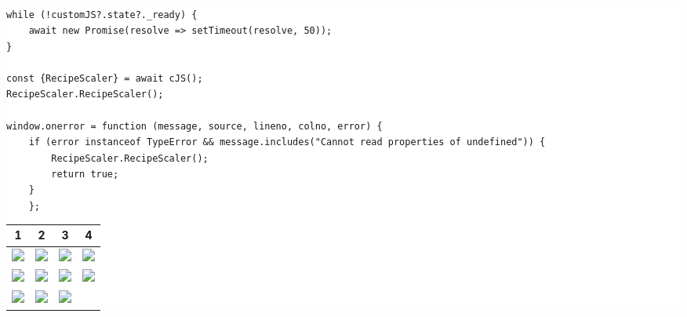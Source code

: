 ```dataviewjs
while (!customJS?.state?._ready) { 
	await new Promise(resolve => setTimeout(resolve, 50)); 
} 

const {RecipeScaler} = await cJS();
RecipeScaler.RecipeScaler();

window.onerror = function (message, source, lineno, colno, error) {
	if (error instanceof TypeError && message.includes("Cannot read properties of undefined")) {
		RecipeScaler.RecipeScaler();
		return true;
	}
    };
```


| 1                                                                                                                                                                                                                                                                  | 2                                                                                                                                                                                                                                    | 3                                                                                                                                                                                                                                    | 4                                                                                                                                                                                                                                   |
| ------------------------------------------------------------------------------------------------------------------------------------------------------------------------------------------------------------------------------------------------------------------ | ------------------------------------------------------------------------------------------------------------------------------------------------------------------------------------------------------------------------------------ | ------------------------------------------------------------------------------------------------------------------------------------------------------------------------------------------------------------------------------------ | ----------------------------------------------------------------------------------------------------------------------------------------------------------------------------------------------------------------------------------- |
| ![](https://lh3.googleusercontent.com/pw/AP1GczO4AmGYQZ4Tv9fSanJJjbwAKtsEmZ1TVaTpH9PmsVhWPTuEfZX1LcP2vaS648MwN1JNfKjqPq_7ZR6x-pTL1wbqE0tc9Qw9_fy13C5-_jAN4UcdCuHkHRn9WMUK4MnFGaJvkKm94-gJ6OWaLNLv4cFb=w709-h903-s-no-gm?authuser=0)                                | ![](https://lh3.googleusercontent.com/pw/AP1GczOmOZ8ANByPtFvwkUrOCYRbNpapwAVpGhx7IOvQI9XJeXkEPXN1UHGJ-QdHeNDWRdz4P3qx1cKtMEEwz_A5lBY7w3Bo-KzJ099xz-8KUvYKmkWoovATnUUcTiA7egvBN0BMhiI2pPC-dwmvN-7nh1LQ=w876-h903-s-no-gm?authuser=0)  | ![](https://lh3.googleusercontent.com/pw/AP1GczOiuRab8pqW7hr9dbzQ6MHuhyuPn_D_sda9lopiCL2d4l7M1wvhqm6p8m6HMzcGS9gTOztDUfApdNNCzVk6Ny847PrDdSDK1jAWGcfzzfWPtyWYyeLuu1n2N8GK57F0RyLb91U3VxTk108nh6I584xq=w677-h903-s-no-gm?authuser=0)  | ![](https://lh3.googleusercontent.com/pw/AP1GczMsvWmQgAMkTKtimOudkUmStR8IGvldYPUrjPVBcS4a0ErZrvOHAMlPqud_CRSlFJLqo3Xh6OLoRv8J5M_ehZ5TJq3wYSsMi0Tk4_VChPIMuT9k3p7RAtPP1A_ZIHYRLXIskuEMzbevP1Z_3kZNpgVi=w718-h903-s-no-gm?authuser=0) |
| ![](https://lh3.googleusercontent.com/pw/AP1GczOtrraeFw1uRETRG90j4RQFJ5mvXwC4dTQfRJBpgpnpIGvZ_5t18wAQcT6YxFlNaYVft_RB03XsaBTCQfXmNErK4qtlvW2oKeSU8XUORUly5HEqRYDXbdstQ7Chdw-fO58iprWjvO5CdZkjdBEzGnnS=w1204-h903-s-no-gm?authuser=0)                               | ![](https://lh3.googleusercontent.com/pw/AP1GczOhzO52ZXZe5y3wWwHPs92CquosEs_sGGKVvMdIBOi41qtVZMkJTGzYdgOPOLTxBDLrXrhRDPc2zm0gBZxq-Bcc5401aRZo6zWiYONOQo6vr7dgFQx5OtBrqFZiSTtMDABmdS4ZVhVsr_LG7lFk1lbl=w1204-h903-s-no-gm?authuser=0) | ![](https://lh3.googleusercontent.com/pw/AP1GczMBdTFWR0vuKfkGU9hj8V6QKvrWtS4e7QoPTX_LyU96s3jYkq7MfHGaw3c6Sy1bOnj7_TN2a2P6HXmSV20rW-jpnERD4aAslBNcYF5YrNaX62yOy60H-KSmOeleN-xH_AIV2ELGi732sdgW5eEKcZTu=w1204-h903-s-no-gm?authuser=0) | ![](https://lh3.googleusercontent.com/pw/AP1GczOclPaRVmq8gsgz4thwQyUBWkOGoCgXl5K6NLCJvoGi_-zod4Asox87Bd3wNaSgvh7PnfzmWdT4z701vGhdBl-spFraTp3WX9Rz6hiX02mE0E03ks9oZA_Mrq6zw_z3abnNOeq-CC8el78po-AS1F_Z=w677-h903-s-no-gm?authuser=0) |
| ![](https://lh3.googleusercontent.com/pw/AP1GczO6auoAqnNDCOf_w-BSIVKTBZV5juQZccYz0EA9wRPxzYrHtohpS02i5z_9P1WKnF88kH85QhjGOMrzez04OMcTkajHaTQ4EXZ_t_39HGPTrErTXeIPWOI-YxUbSGmhQhkgVzqd8ZEQDwTlr9moz_lx=w1204-h903-s-no-gm?authuser=0)                               | ![](https://lh3.googleusercontent.com/pw/AP1GczMqdiaRIDINHS7hvQDauR_alPJvbZBQ50SVx90_ztxZNN6lftB7ugSQCvsBczbcqNBnLiwSb7hwNsj8cVdvONgEroxDMRkA4nR42j66xigoEkOzC4MipnA3eGBUoAwBIHVctZumnUc3-U6yop1qh2i8=w1204-h903-s-no-gm?authuser=0) | ![](https://lh3.googleusercontent.com/pw/AP1GczNABSt3_CSTb441DrxrHk7VQC20QwO3TKKceTq6S8pyYsteDaXIRet_g4y4FCDmqviYUQw2sGqULNUg_rxTmV089IJA7HnawL_2wuFkq9J6dDQE3SKMiywxXOuHPLqr8TO6QEnSYwxURKiTlBs5u4ik=w677-h903-s-no-gm?authuser=0)  |                                                                                                                                                                                                                                     |
